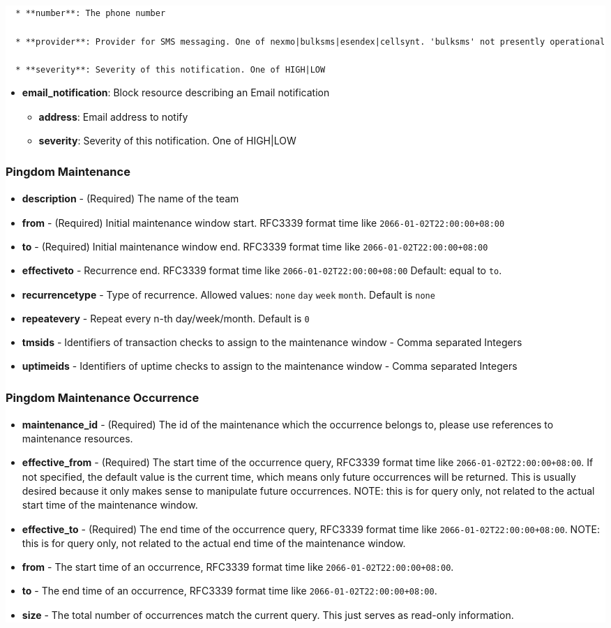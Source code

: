       * **number**: The phone number

      * **provider**: Provider for SMS messaging. One of nexmo|bulksms|esendex|cellsynt. 'bulksms' not presently operational

      * **severity**: Severity of this notification. One of HIGH|LOW

  * **email_notification**: Block resource describing an Email notification

      * **address**: Email address to notify

      * **severity**: Severity of this notification. One of HIGH|LOW
    
### Pingdom Maintenance ###

  * **description** - (Required) The name of the team

  * **from** - (Required) Initial maintenance window start. RFC3339 format time like `2066-01-02T22:00:00+08:00`

  * **to** - (Required) Initial maintenance window end. RFC3339 format time like `2066-01-02T22:00:00+08:00`

  * **effectiveto** - Recurrence end. RFC3339 format time like `2066-01-02T22:00:00+08:00` Default: equal to `to`.

  * **recurrencetype** - Type of recurrence. Allowed values: `none` `day` `week` `month`. Default is `none`
  
  * **repeatevery** - Repeat every n-th day/week/month. Default is `0`

  * **tmsids** - Identifiers of transaction checks to assign to the maintenance window - Comma separated Integers

  * **uptimeids** - Identifiers of uptime checks to assign to the maintenance window - Comma separated Integers

### Pingdom Maintenance Occurrence ###

* **maintenance_id** - (Required) The id of the maintenance which the occurrence belongs to, 
  please use references to maintenance resources.

* **effective_from** - (Required) The start time of the occurrence query, RFC3339 format time like `2066-01-02T22:00:00+08:00`. 
  If not specified, the default value is the current time, which means only future occurrences will be returned. This is
  usually desired because it only makes sense to manipulate future occurrences.
  NOTE: this is for query only, not related to the actual start time of the maintenance window.

* **effective_to** - (Required) The end time of the occurrence query, RFC3339 format time like `2066-01-02T22:00:00+08:00`. 
  NOTE: this is for query only, not related to the actual end time of the maintenance window.

* **from** - The start time of an occurrence, RFC3339 format time like `2066-01-02T22:00:00+08:00`.

* **to** - The end time of an occurrence, RFC3339 format time like `2066-01-02T22:00:00+08:00`.

* **size** - The total number of occurrences match the current query. This just serves as read-only information.

